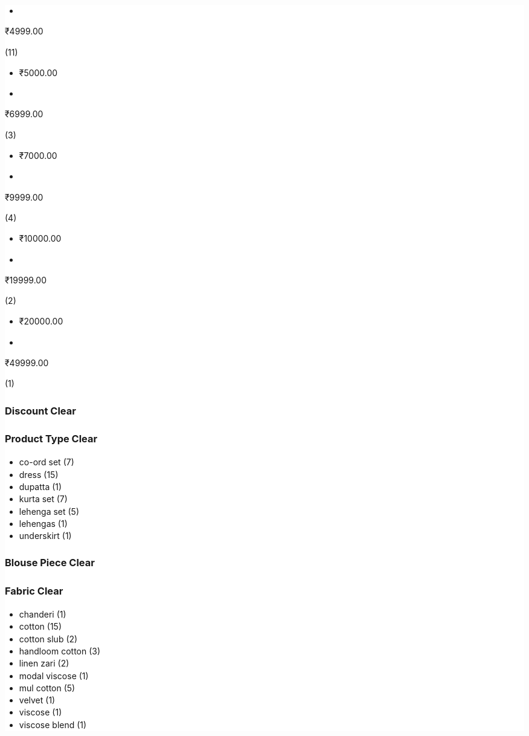 -

₹4999.00

(11)
- ₹5000.00

-

₹6999.00

(3)
- ₹7000.00

-

₹9999.00

(4)
- ₹10000.00

-

₹19999.00

(2)
- ₹20000.00

-

₹49999.00

(1)

### Discount Clear

### Product Type Clear

- co-ord set (7)
- dress (15)
- dupatta (1)
- kurta set (7)
- lehenga set (5)
- lehengas (1)
- underskirt (1)

### Blouse Piece Clear

### Fabric Clear

- chanderi (1)
- cotton (15)
- cotton slub (2)
- handloom cotton (3)
- linen zari (2)
- modal viscose (1)
- mul cotton (5)
- velvet (1)
- viscose (1)
- viscose blend (1)
